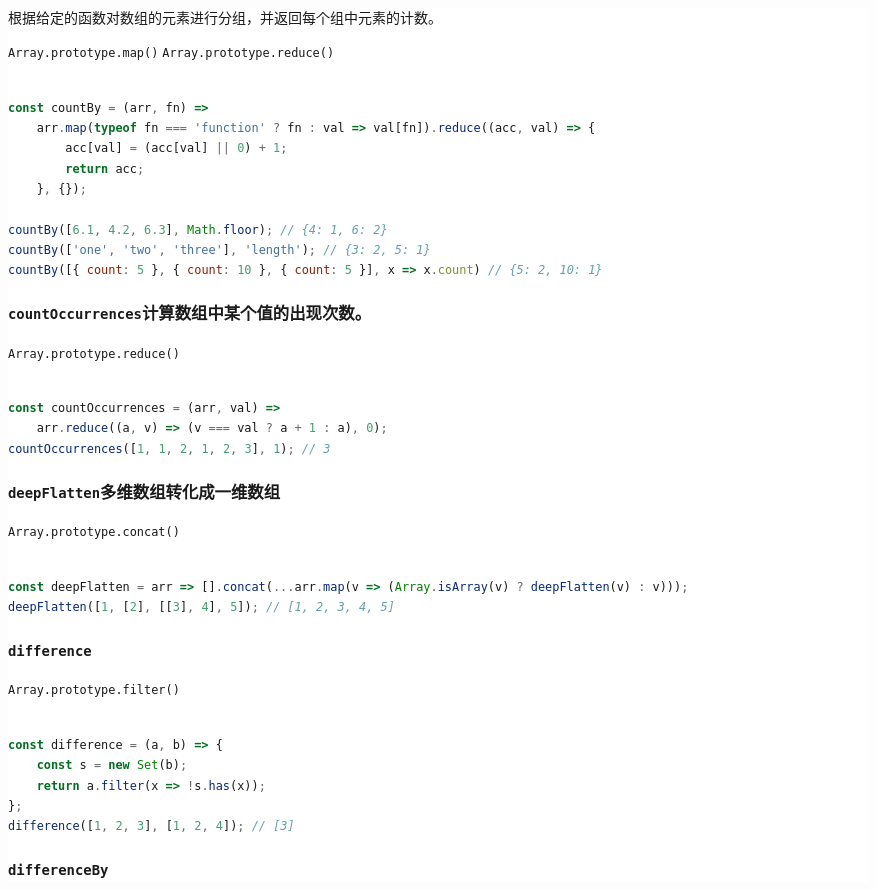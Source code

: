 根据给定的函数对数组的元素进行分组，并返回每个组中元素的计数。

`Array.prototype.map()` `Array.prototype.reduce()`

```js

const countBy = (arr, fn) => 
    arr.map(typeof fn === 'function' ? fn : val => val[fn]).reduce((acc, val) => {
        acc[val] = (acc[val] || 0) + 1;
        return acc;
    }, {});

countBy([6.1, 4.2, 6.3], Math.floor); // {4: 1, 6: 2}
countBy(['one', 'two', 'three'], 'length'); // {3: 2, 5: 1}
countBy([{ count: 5 }, { count: 10 }, { count: 5 }], x => x.count) // {5: 2, 10: 1}

```

### `countOccurrences`计算数组中某个值的出现次数。

`Array.prototype.reduce()`

```js

const countOccurrences = (arr, val) => 
    arr.reduce((a, v) => (v === val ? a + 1 : a), 0);
countOccurrences([1, 1, 2, 1, 2, 3], 1); // 3

```

### `deepFlatten`多维数组转化成一维数组

`Array.prototype.concat()`

```js

const deepFlatten = arr => [].concat(...arr.map(v => (Array.isArray(v) ? deepFlatten(v) : v)));
deepFlatten([1, [2], [[3], 4], 5]); // [1, 2, 3, 4, 5]

```

### `difference`

`Array.prototype.filter()`

```js

const difference = (a, b) => {
    const s = new Set(b);
    return a.filter(x => !s.has(x));
};
difference([1, 2, 3], [1, 2, 4]); // [3]

```

### `differenceBy`
